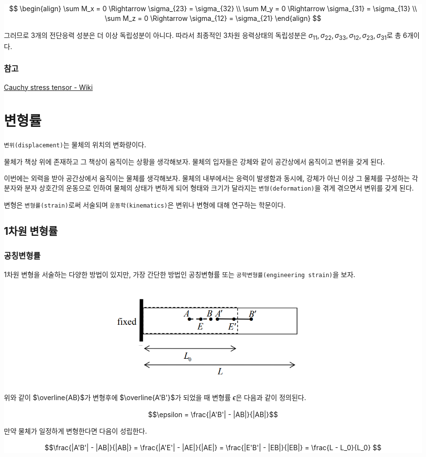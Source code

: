 $$ \begin{align} \sum M_x = 0 \Rightarrow \sigma_{23} = \sigma_{32} \\ \sum M_y = 0 \Rightarrow \sigma_{31} = \sigma_{13} \\ \sum M_z = 0 \Rightarrow \sigma_{12} = \sigma_{21} \end{align} $$

그러므로 3개의 전단응력 성분은 더 이상 독립성분이 아니다. 따라서 최종적인 3차원 응력상태의 독립성분은 $\sigma_{11},\sigma_{22},\sigma_{33},\sigma_{12},\sigma_{23},\sigma_{31}$로 총 6개이다.

### 참고
[Cauchy stress tensor - Wiki](https://en.wikipedia.org/wiki/Cauchy_stress_tensor)

# 변형률
`변위(displacement)`는 물체의 위치의 변화량이다.

물체가 책상 위에 존재하고 그 책상이 움직이는 상황을 생각해보자. 물체의 입자들은 강체와 같이 공간상에서 움직이고 변위을 갖게 된다. 

이번에는 외력을 받아 공간상에서 움직이는 물체를 생각해보자. 물체의 내부에서는 응력이 발생함과 동시에, 강체가 아닌 이상 그 물체를 구성하는 각 분자와 분자 상호간의 운동으로 인하여 물체의 상태가 변하게 되어 형태와 크기가 달라지는 `변형(deformation)`을 겪게 겪으면서 변위를 갖게 된다. 

변형은 `변형률(strain)`로써 서술되며 `운동학(kinematics)`은 변위나 변형에 대해 연구하는 학문이다.

## 1차원 변형률

### 공칭변형률
1차원 변형을 서술하는 다양한 방법이 있지만, 가장 간단한 방법인 공칭변형률 또는 `공학변형률(engineering strain)`을 보자.

<p align="center">
<img src="./image/strain1.png" width= "400" height="200">
</p>

위와 같이 $\overline{AB}$가 변형후에 $\overline{A'B'}$가 되었을 때 변형률 $\epsilon$은 다음과 같이 정의된다.

$$\epsilon = \frac{|A'B'| - |AB|}{|AB|}$$

만약 물체가 일정하게 변형한다면 다음이 성립한다.

$$\frac{|A'B'| - |AB|}{|AB|} = \frac{|A'E'| - |AE|}{|AE|} = \frac{|E'B'| - |EB|}{|EB|} = \frac{L - L_0}{L_0} $$
